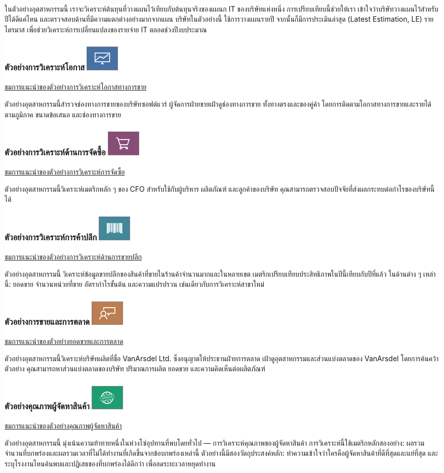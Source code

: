 ในตัวอย่างอุตสาหกรรมนี้ เราจะวิเคราะห์ต้นทุนที่วางแผนไว้เทียบกับต้นทุนจริงของแผนก IT ของบริษัทแห่งหนึ่ง การเปรียบเทียบนี้ช่วยให้เรา เข้าใจว่าบริษัทวางแผนไว้สำหรับปีได้ดีแค่ไหน และตรวจสอบด้านที่มีความแตกต่างอย่างมากจากแผน บริษัทในตัวอย่างนี้ ใช้การวางแผนรายปี จากนั้นก็มีการประเมินล่าสุด (Latest Estimation, LE) รายไตรมาส เพื่อช่วยวิเคราะห์การเปลี่ยนแปลงของรายจ่าย IT ตลอดช่วงปีงบประมาณ

### <a name="opportunity-analysis-sample-opportunity-analysis-sample"></a>ตัวอย่างการวิเคราะห์โอกาส ![ตัวอย่างการวิเคราะห์โอกาส](media/sample-datasets/power-bi-oa.png)
[ชมการแนะนำของตัวอย่างการวิเคราะห์โอกาสทางการขาย](sample-opportunity-analysis.md)

ตัวอย่างอุตสาหกรรมนี้สำรวจช่องทางการขายของบริษัทซอฟต์แวร์ ผู้จัดการฝ่ายขายเฝ้าดูช่องทางการขาย ทั้งทางตรงและของคู่ค้า โดยการติดตามโอกาสทางการขายและรายได้ตามภูมิภาค ขนาดข้อเสนอ และช่องทางการขาย

### <a name="procurement-analysis-sample--procurement-analysis-sample"></a>ตัวอย่างการวิเคราะห์ด้านการจัดซื้อ  ![ตัวอย่างการวิเคราะห์ด้านการจัดซื้อ](media/sample-datasets/power-bi-pa.png)
[ชมการแนะนำของตัวอย่างการวิเคราะห์การจัดซื้อ](sample-procurement.md)

ตัวอย่างอุตสาหกรรมนี้วิเคราะห์เมตริกหลัก ๆ ของ CFO สำหรับใช้กับผู้บริหาร ผลิตภัณฑ์ และลูกค้าของบริษัท คุณสามารถตรวจสอบปัจจัยที่ส่งผลกระทบต่อกำไรของบริษัทนี้ได้

### <a name="retail-analysis-sample--retail-analysis-sample"></a>ตัวอย่างการวิเคราะห์การค้าปลีก  ![ตัวอย่างการวิเคราะห์การค้าปลีก](media/sample-datasets/power-bi-rs.png)
[ชมการแนะนำของตัวอย่างการวิเคราะห์ด้านการขายปลีก](sample-retail-analysis.md)

ตัวอย่างอุตสาหกรรมนี้ วิเคราะห์ข้อมูลขายปลีกของสินค้าที่ขายในร้านค้าจำนวนมากและในหลายเขต เมตริกเปรียบเทียบประสิทธิภาพในปีนี้เทียบกับปีที่แล้ว ในด้านต่าง ๆ เหล่านี้: ยอดขาย จำนวนหน่วยที่ขาย อัตรากำไรขั้นต้น และความแปรปรวน เช่นเดียวกับการวิเคราะห์สาขาใหม่

### <a name="sales-and-marketing-sample--sales-and-marketing-sample"></a>ตัวอย่างการขายและการตลาด  ![ตัวอย่างการขายและการตลาด](media/sample-datasets/power-bi-sm.png)
[ชมการแนะนำของตัวอย่างยอดขายและการตลาด](sample-sales-and-marketing.md)

ตัวอย่างอุตสาหกรรมนี้วิเคราะห์บริษัทผลิตที่ชื่อ VanArsdel Ltd. ซึ่งอนุญาตให้ประธานฝ่ายการตลาด เฝ้าดูอุตสาหกรรมและส่วนแบ่งตลาดของ VanArsdel  โดยการค้นคว้าตัวอย่าง คุณสามารถหาส่วนแบ่งตลาดของบริษัท ปริมาณการผลิต ยอดขาย และความคิดเห็นต่อผลิตภัณฑ์

### <a name="supplier-quality-sample--supplier-quality-sample"></a>ตัวอย่างคุณภาพผู้จัดหาสินค้า  ![ตัวอย่างคุณภาพผู้จัดหาสินค้า](media/sample-datasets/power-bi-sq.png)
[ชมการแนะนำของตัวอย่างคุณภาพผู้จัดหาสินค้า](sample-supplier-quality.md)

ตัวอย่างอุตสาหกรรมนี้ มุ่งเน้นความท้าทายหนึ่งในห่วงโซ่อุปทานที่พบโดยทั่วไป — การวิเคราะห์คุณภาพของผู้จัดหาสินค้า การวิเคราะห์นี้ใช้เมตริกหลักสองอย่าง: ผลรวมจำนวนที่บกพร่องและผลรวมเวลาที่ไม่ได้ทำงานที่เกิดขึ้นจากข้อบกพร่องเหล่านี้ ตัวอย่างนี้มีสองวัตถุประสงค์หลัก: ทำความเข้าใจว่าใครคือผู้จัดหาสินค้าที่ดีที่สุดและแย่ที่สุด และระบุโรงงานไหนค้นพบและปฏิเสธของที่บกพร่องได้ดีกว่า เพื่อลดระยะเวลาหยุดทำงาน
